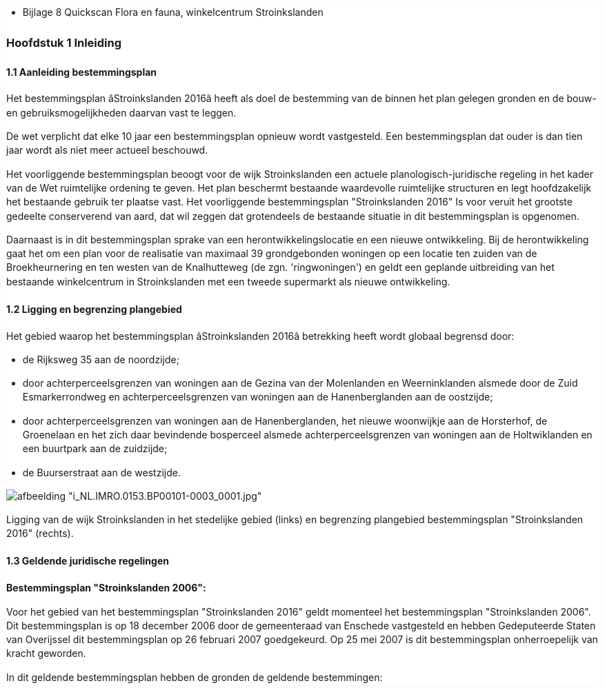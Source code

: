 + Bijlage 8 Quickscan Flora en fauna, winkelcentrum Stroinkslanden

### Hoofdstuk 1 Inleiding

#### 1\.1 Aanleiding bestemmingsplan

Het bestemmingsplan âStroinkslanden 2016â heeft als doel de bestemming van de binnen het plan gelegen gronden en de bouw\- en gebruiksmogelijkheden daarvan vast te leggen.

De wet verplicht dat elke 10 jaar een bestemmingsplan opnieuw wordt vastgesteld. Een bestemmingsplan dat ouder is dan tien jaar wordt als niet meer actueel beschouwd.

Het voorliggende bestemmingsplan beoogt voor de wijk Stroinkslanden een actuele planologisch\-juridische regeling in het kader van de Wet ruimtelijke ordening te geven. Het plan beschermt bestaande waardevolle ruimtelijke structuren en legt hoofdzakelijk het bestaande gebruik ter plaatse vast. Het voorliggende bestemmingsplan "Stroinkslanden 2016" Is voor veruit het grootste gedeelte conserverend van aard, dat wil zeggen dat grotendeels de bestaande situatie in dit bestemmingsplan is opgenomen.

Daarnaast is in dit bestemmingsplan sprake van een herontwikkelingslocatie en een nieuwe ontwikkeling. Bij de herontwikkeling gaat het om een plan voor de realisatie van maximaal 39 grondgebonden woningen op een locatie ten zuiden van de Broekheurnering en ten westen van de Knalhutteweg (de zgn. 'ringwoningen') en geldt een geplande uitbreiding van het bestaande winkelcentrum in Stroinkslanden met een tweede supermarkt als nieuwe ontwikkeling.

#### 1\.2 Ligging en begrenzing plangebied

Het gebied waarop het bestemmingsplan âStroinkslanden 2016â betrekking heeft wordt globaal begrensd door:

* de Rijksweg 35 aan de noordzijde;

* door achterperceelsgrenzen van woningen aan de Gezina van der Molenlanden en Weerninklanden alsmede door de Zuid Esmarkerrondweg en achterperceelsgrenzen van woningen aan de Hanenberglanden aan de oostzijde;

* door achterperceelsgrenzen van woningen aan de Hanenberglanden, het nieuwe woonwijkje aan de Horsterhof, de Groenelaan en het zich daar bevindende bosperceel alsmede achterperceelsgrenzen van woningen aan de Holtwiklanden en een buurtpark aan de zuidzijde;

* de Buurserstraat aan de westzijde.

![afbeelding "i_NL.IMRO.0153.BP00101-0003_0001.jpg"](i_NL.IMRO.0153.BP00101-0003_0001.jpg)

Ligging van de wijk Stroinkslanden in het stedelijke gebied (links) en begrenzing plangebied bestemmingsplan "Stroinkslanden 2016" (rechts).

#### 1\.3 Geldende juridische regelingen

**Bestemmingsplan "Stroinkslanden 2006":**

Voor het gebied van het bestemmingsplan "Stroinkslanden 2016" geldt momenteel het bestemmingsplan "Stroinkslanden 2006". Dit bestemmingsplan is op 18 december 2006 door de gemeenteraad van Enschede vastgesteld en hebben Gedeputeerde Staten van Overijssel dit bestemmingsplan op 26 februari 2007 goedgekeurd. Op 25 mei 2007 is dit bestemmingsplan onherroepelijk van kracht geworden.

In dit geldende bestemmingsplan hebben de gronden de geldende bestemmingen:
